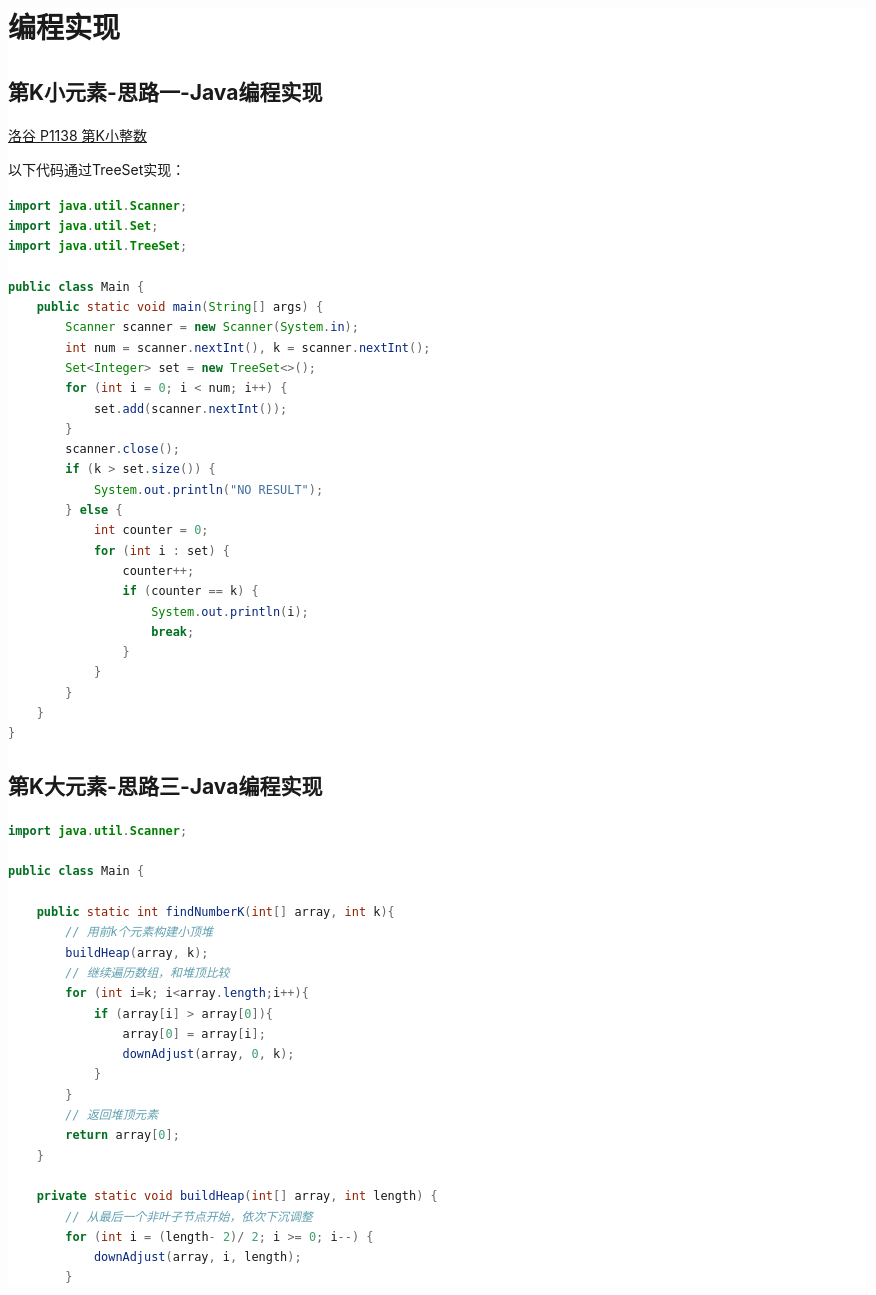 # 编程实现

## 第K小元素-思路一-Java编程实现

[洛谷 P1138 第K小整数](https://www.luogu.com.cn/problem/P1138)

以下代码通过TreeSet实现：
```java
import java.util.Scanner;
import java.util.Set;
import java.util.TreeSet;

public class Main {
    public static void main(String[] args) {
        Scanner scanner = new Scanner(System.in);
        int num = scanner.nextInt(), k = scanner.nextInt();
        Set<Integer> set = new TreeSet<>();
        for (int i = 0; i < num; i++) {
            set.add(scanner.nextInt());
        }
        scanner.close();
        if (k > set.size()) {
            System.out.println("NO RESULT");
        } else {
            int counter = 0;
            for (int i : set) {
                counter++;
                if (counter == k) {
                    System.out.println(i);
                    break;
                }
            }
        }
    }
}
```

## 第K大元素-思路三-Java编程实现

```java
import java.util.Scanner;

public class Main {

    public static int findNumberK(int[] array, int k){
        // 用前k个元素构建小顶堆
        buildHeap(array, k);
        // 继续遍历数组，和堆顶比较
        for (int i=k; i<array.length;i++){
            if (array[i] > array[0]){
                array[0] = array[i];
                downAdjust(array, 0, k);
            }
        }
        // 返回堆顶元素
        return array[0];
    }

    private static void buildHeap(int[] array, int length) {
        // 从最后一个非叶子节点开始，依次下沉调整
        for (int i = (length- 2)/ 2; i >= 0; i--) {
            downAdjust(array, i, length);
        }
```